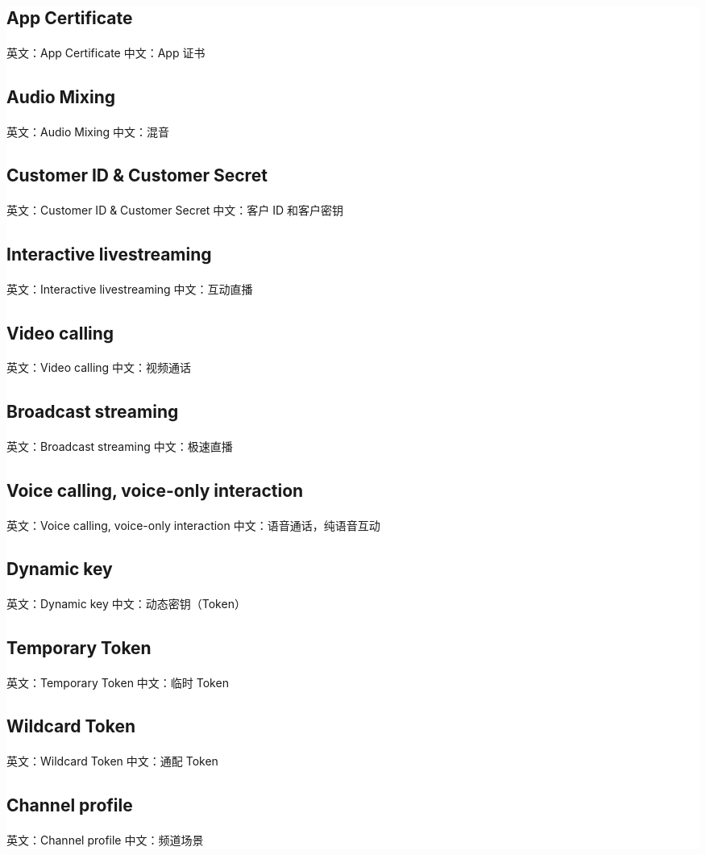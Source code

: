 ## App Certificate
英文：App Certificate
中文：App 证书

## Audio Mixing
英文：Audio Mixing
中文：混音

## Customer ID & Customer Secret
英文：Customer ID & Customer Secret
中文：客户 ID 和客户密钥

## Interactive livestreaming
英文：Interactive livestreaming
中文：互动直播

## Video calling
英文：Video calling
中文：视频通话

## Broadcast streaming
英文：Broadcast streaming
中文：极速直播

## Voice calling, voice-only interaction
英文：Voice calling, voice-only interaction
中文：语音通话，纯语音互动

## Dynamic key
英文：Dynamic key
中文：动态密钥（Token）

## Temporary Token
英文：Temporary Token
中文：临时 Token

## Wildcard Token
英文：Wildcard Token
中文：通配 Token

## Channel profile
英文：Channel profile
中文：频道场景
